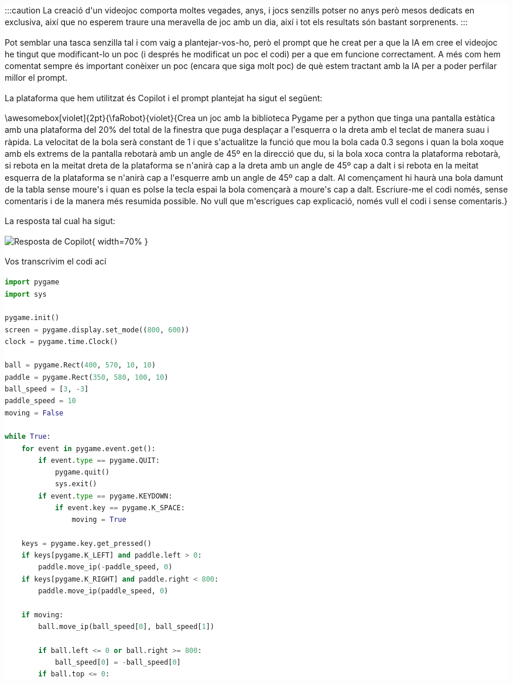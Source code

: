 :::caution
La creació d'un videojoc comporta moltes vegades, anys, i jocs senzills potser no anys però mesos dedicats en exclusiva, així que no esperem traure una meravella de joc amb un dia, així i tot els resultats són bastant sorprenents.
:::

Pot semblar una tasca senzilla tal i com vaig a plantejar-vos-ho, però el prompt que he creat per a que la IA em cree el videojoc he tingut que modificant-lo un poc (i després he modificat un poc el codi) per a que em funcione correctament. A més com hem comentat sempre és important conèixer un poc (encara que siga molt poc) de què estem tractant amb la IA per a poder perfilar millor el prompt. 

La plataforma que hem utilitzat és Copilot i el prompt plantejat ha sigut el següent:

\awesomebox[violet]{2pt}{\faRobot}{violet}{Crea un joc amb la biblioteca Pygame per a python que tinga una pantalla estàtica amb una plataforma del 20% del total de la finestra que puga desplaçar a l'esquerra o la dreta amb el teclat de manera suau i ràpida. La velocitat de la bola serà constant de 1 i que s'actualitze la funció que mou la bola cada 0.3 segons i quan la bola xoque amb els extrems de la pantalla rebotarà amb un angle de 45º en la direcció que du, si la bola xoca contra la plataforma rebotarà, si rebota en la meitat dreta de la plataforma se n'anirà cap a la dreta amb un angle de 45º cap a dalt i si rebota en la meitat esquerra de la plataforma se n'anirà cap a l'esquerre amb un angle de 45º cap a dalt. Al començament hi haurà una bola damunt de la tabla sense moure's i quan es polse la tecla espai la bola començarà a moure's cap a dalt. Escriure-me el codi només, sense comentaris i de la manera més resumida possible. No vull que m'escrigues cap explicació, només vull el codi i sense comentaris.}

La resposta tal cual ha sigut:

![Resposta de Copilot](img/8.png){ width=70% }

Vos transcrivim el codi ací

```python
import pygame
import sys

pygame.init()
screen = pygame.display.set_mode((800, 600))
clock = pygame.time.Clock()

ball = pygame.Rect(400, 570, 10, 10)
paddle = pygame.Rect(350, 580, 100, 10)
ball_speed = [3, -3]
paddle_speed = 10
moving = False

while True:
    for event in pygame.event.get():
        if event.type == pygame.QUIT:
            pygame.quit()
            sys.exit()
        if event.type == pygame.KEYDOWN:
            if event.key == pygame.K_SPACE:
                moving = True

    keys = pygame.key.get_pressed()
    if keys[pygame.K_LEFT] and paddle.left > 0:
        paddle.move_ip(-paddle_speed, 0)
    if keys[pygame.K_RIGHT] and paddle.right < 800:
        paddle.move_ip(paddle_speed, 0)

    if moving:
        ball.move_ip(ball_speed[0], ball_speed[1])

        if ball.left <= 0 or ball.right >= 800:
            ball_speed[0] = -ball_speed[0]
        if ball.top <= 0:
```

[^1]: Una API Key es un codi que ens permet accedir a un servei web de manera segura. En aquest cas, necessitem una API Key de Google AI Studio per a poder utilitzar el model de llenguatge natural de Google.